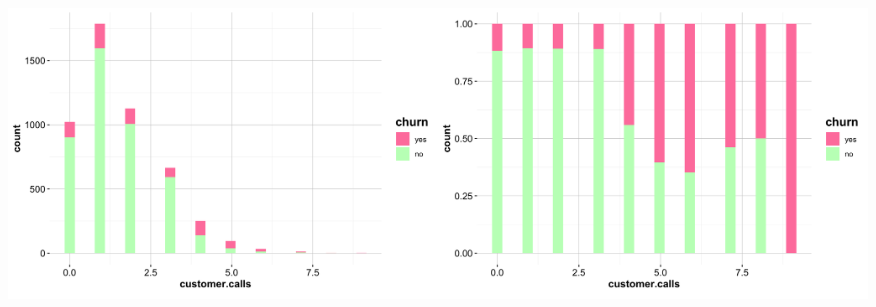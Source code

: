 <img src="4_Exploratory_Data_Analysis_files/figure-html/unnamed-chunk-10-1.png" width="50%" /><img src="4_Exploratory_Data_Analysis_files/figure-html/unnamed-chunk-10-2.png" width="50%" />
